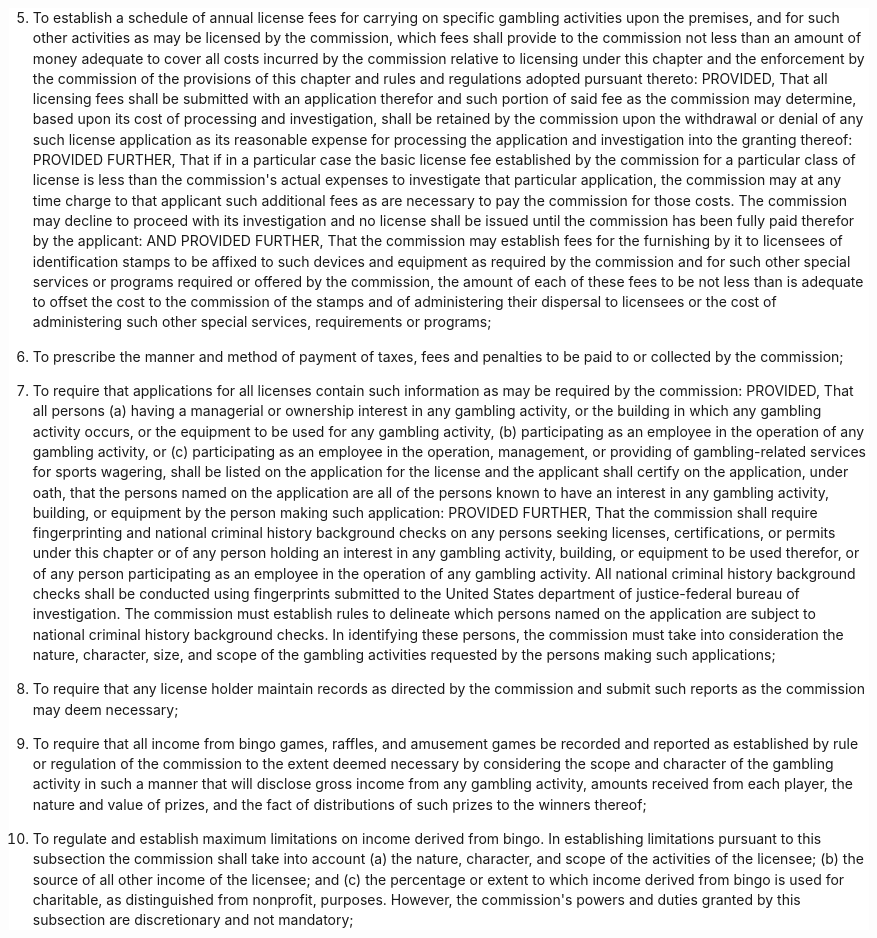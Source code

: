 5. To establish a schedule of annual license fees for carrying on specific gambling activities upon the premises, and for such other activities as may be licensed by the commission, which fees shall provide to the commission not less than an amount of money adequate to cover all costs incurred by the commission relative to licensing under this chapter and the enforcement by the commission of the provisions of this chapter and rules and regulations adopted pursuant thereto: PROVIDED, That all licensing fees shall be submitted with an application therefor and such portion of said fee as the commission may determine, based upon its cost of processing and investigation, shall be retained by the commission upon the withdrawal or denial of any such license application as its reasonable expense for processing the application and investigation into the granting thereof: PROVIDED FURTHER, That if in a particular case the basic license fee established by the commission for a particular class of license is less than the commission's actual expenses to investigate that particular application, the commission may at any time charge to that applicant such additional fees as are necessary to pay the commission for those costs. The commission may decline to proceed with its investigation and no license shall be issued until the commission has been fully paid therefor by the applicant: AND PROVIDED FURTHER, That the commission may establish fees for the furnishing by it to licensees of identification stamps to be affixed to such devices and equipment as required by the commission and for such other special services or programs required or offered by the commission, the amount of each of these fees to be not less than is adequate to offset the cost to the commission of the stamps and of administering their dispersal to licensees or the cost of administering such other special services, requirements or programs;

6. To prescribe the manner and method of payment of taxes, fees and penalties to be paid to or collected by the commission;

7. To require that applications for all licenses contain such information as may be required by the commission: PROVIDED, That all persons (a) having a managerial or ownership interest in any gambling activity, or the building in which any gambling activity occurs, or the equipment to be used for any gambling activity, (b) participating as an employee in the operation of any gambling activity, or (c) participating as an employee in the operation, management, or providing of gambling-related services for sports wagering, shall be listed on the application for the license and the applicant shall certify on the application, under oath, that the persons named on the application are all of the persons known to have an interest in any gambling activity, building, or equipment by the person making such application: PROVIDED FURTHER, That the commission shall require fingerprinting and national criminal history background checks on any persons seeking licenses, certifications, or permits under this chapter or of any person holding an interest in any gambling activity, building, or equipment to be used therefor, or of any person participating as an employee in the operation of any gambling activity. All national criminal history background checks shall be conducted using fingerprints submitted to the United States department of justice-federal bureau of investigation. The commission must establish rules to delineate which persons named on the application are subject to national criminal history background checks. In identifying these persons, the commission must take into consideration the nature, character, size, and scope of the gambling activities requested by the persons making such applications;

8. To require that any license holder maintain records as directed by the commission and submit such reports as the commission may deem necessary;

9. To require that all income from bingo games, raffles, and amusement games be recorded and reported as established by rule or regulation of the commission to the extent deemed necessary by considering the scope and character of the gambling activity in such a manner that will disclose gross income from any gambling activity, amounts received from each player, the nature and value of prizes, and the fact of distributions of such prizes to the winners thereof;

10. To regulate and establish maximum limitations on income derived from bingo. In establishing limitations pursuant to this subsection the commission shall take into account (a) the nature, character, and scope of the activities of the licensee; (b) the source of all other income of the licensee; and (c) the percentage or extent to which income derived from bingo is used for charitable, as distinguished from nonprofit, purposes. However, the commission's powers and duties granted by this subsection are discretionary and not mandatory;
